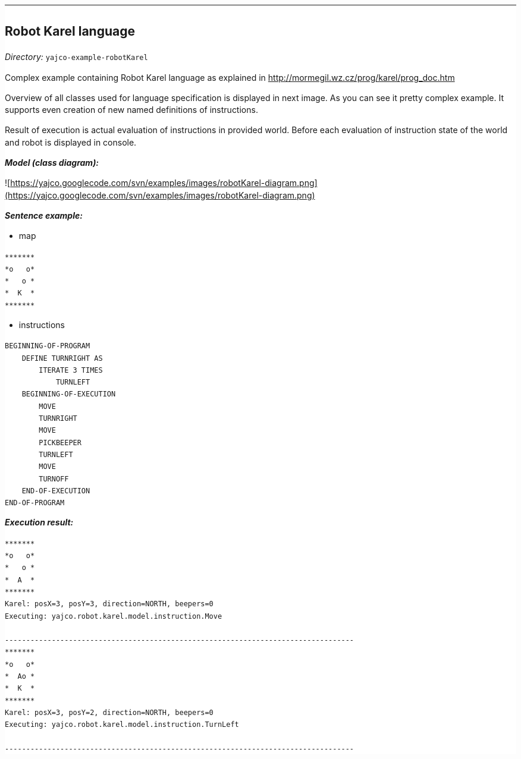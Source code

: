 
---


## Robot Karel language ##

_Directory:_ `yajco-example-robotKarel`

Complex example containing Robot Karel language as explained in http://mormegil.wz.cz/prog/karel/prog_doc.htm

Overview of all classes used for language specification is displayed in next image. As you can see it pretty complex example. It supports even creation of new named definitions of instructions.

Result of execution is actual evaluation of instructions in provided world. Before each evaluation of instruction state of the world and robot is displayed in console.

_**Model (class diagram):**_

![https://yajco.googlecode.com/svn/examples/images/robotKarel-diagram.png](https://yajco.googlecode.com/svn/examples/images/robotKarel-diagram.png)

_**Sentence example:**_
  * map
```
*******
*o   o*
*   o *
*  K  *
*******
```
  * instructions
```
BEGINNING-OF-PROGRAM
    DEFINE TURNRIGHT AS
        ITERATE 3 TIMES
            TURNLEFT
    BEGINNING-OF-EXECUTION
        MOVE
        TURNRIGHT
        MOVE
        PICKBEEPER
        TURNLEFT
        MOVE
        TURNOFF
    END-OF-EXECUTION
END-OF-PROGRAM
```

_**Execution result:**_
```
*******
*o   o*
*   o *
*  A  *
*******
Karel: posX=3, posY=3, direction=NORTH, beepers=0
Executing: yajco.robot.karel.model.instruction.Move

----------------------------------------------------------------------------------
*******
*o   o*
*  Ao *
*  K  *
*******
Karel: posX=3, posY=2, direction=NORTH, beepers=0
Executing: yajco.robot.karel.model.instruction.TurnLeft

----------------------------------------------------------------------------------
```